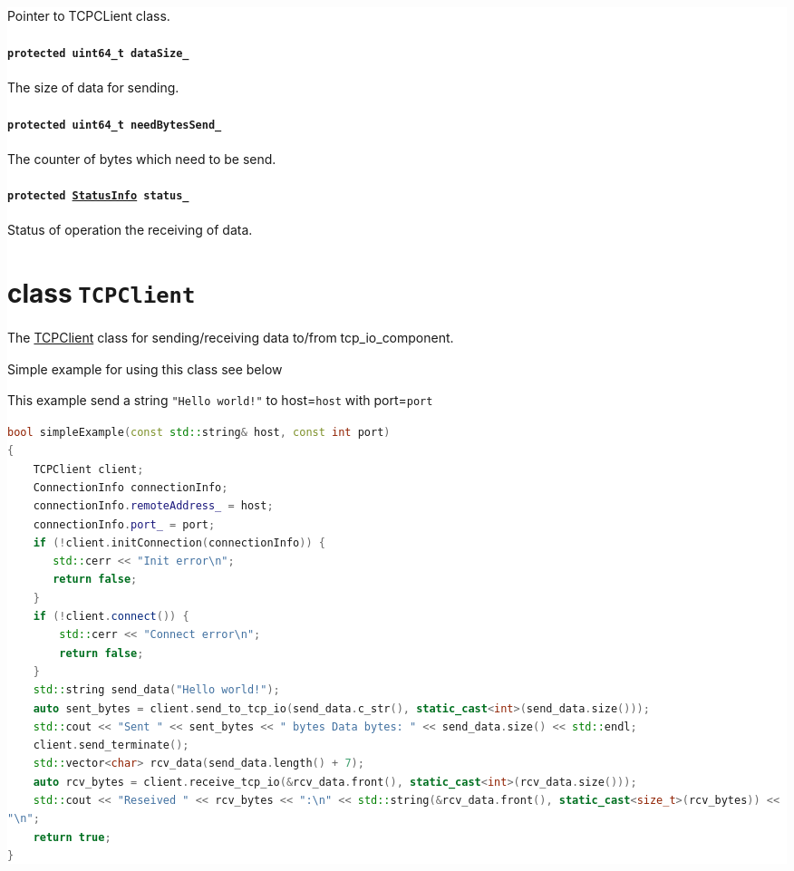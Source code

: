 Pointer to TCPCLient class.



#### `protected uint64_t dataSize_` 

The size of data for sending.



#### `protected uint64_t needBytesSend_` 

The counter of bytes which need to be send.



#### `protected `[`StatusInfo`](#tcpclient_8h_1a470e2132067e955a1f066c9c4602d6d9)` status_` 

Status of operation the receiving of data.



# class `TCPClient` 


The [TCPClient](#classTCPClient) class for sending/receiving data to/from tcp_io_component.

Simple example for using this class see below

This example send a string `"Hello world!"` to host=`host` with port=`port`
```cpp
bool simpleExample(const std::string& host, const int port)
{
    TCPClient client;
    ConnectionInfo connectionInfo;
    connectionInfo.remoteAddress_ = host;
    connectionInfo.port_ = port;
    if (!client.initConnection(connectionInfo)) {
       std::cerr << "Init error\n";
       return false;
    }
    if (!client.connect()) {
        std::cerr << "Connect error\n";
        return false;
    }
    std::string send_data("Hello world!");
    auto sent_bytes = client.send_to_tcp_io(send_data.c_str(), static_cast<int>(send_data.size()));
    std::cout << "Sent " << sent_bytes << " bytes Data bytes: " << send_data.size() << std::endl;
    client.send_terminate();
    std::vector<char> rcv_data(send_data.length() + 7);
    auto rcv_bytes = client.receive_tcp_io(&rcv_data.front(), static_cast<int>(rcv_data.size()));
    std::cout << "Reseived " << rcv_bytes << ":\n" << std::string(&rcv_data.front(), static_cast<size_t>(rcv_bytes)) << "\n";
    return true;
}
```
